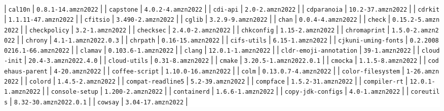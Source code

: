 | `cal10n` | `0.8.1-14.amzn2022` | 
| `capstone` | `4.0.2-4.amzn2022` | 
| `cdi-api` | `2.0-2.amzn2022` | 
| `cdparanoia` | `10.2-37.amzn2022` | 
| `cdrkit` | `1.1.11-47.amzn2022` | 
| `cfitsio` | `3.490-2.amzn2022` | 
| `cglib` | `3.2.9-9.amzn2022` | 
| `chan` | `0.0.4-4.amzn2022` | 
| `check` | `0.15.2-5.amzn2022` | 
| `checkpolicy` | `3.2-1.amzn2022` | 
| `checksec` | `2.4.0-2.amzn2022` | 
| `chkconfig` | `1.15-2.amzn2022` | 
| `chromaprint` | `1.5.0-2.amzn2022` | 
| `chrony` | `4.1-1.amzn2022.0.3` | 
| `chrpath` | `0.16-15.amzn2022` | 
| `cifs-utils` | `6.15-1.amzn2022` | 
| `cjkuni-uming-fonts` | `0.2.20080216.1-66.amzn2022` | 
| `clamav` | `0.103.6-1.amzn2022` | 
| `clang` | `12.0.1-1.amzn2022` | 
| `cldr-emoji-annotation` | `39-1.amzn2022` | 
| `cloud-init` | `20.4-3.amzn2022.4.0` | 
| `cloud-utils` | `0.31-8.amzn2022` | 
| `cmake` | `3.20.5-1.amzn2022.0.1` | 
| `cmocka` | `1.1.5-8.amzn2022` | 
| `codehaus-parent` | `4-20.amzn2022` | 
| `coffee-script` | `1.10.0-16.amzn2022` | 
| `colm` | `0.13.0.7-4.amzn2022` | 
| `color-filesystem` | `1-26.amzn2022` | 
| `colord` | `1.4.5-2.amzn2022` | 
| `compat-readline5` | `5.2-39.amzn2022` | 
| `compface` | `1.5.2-31.amzn2022` | 
| `compiler-rt` | `12.0.1-1.amzn2022` | 
| `console-setup` | `1.200-2.amzn2022` | 
| `containerd` | `1.6.6-1.amzn2022` | 
| `copy-jdk-configs` | `4.0-1.amzn2022` | 
| `coreutils` | `8.32-30.amzn2022.0.1` | 
| `cowsay` | `3.04-17.amzn2022` | 